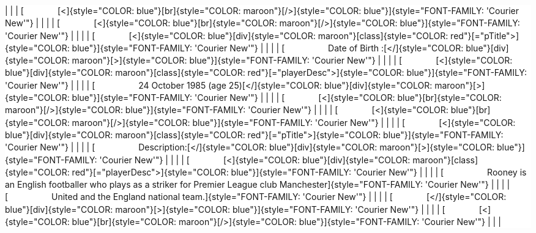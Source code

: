 |                                                                                                                                                                                              |
| [              [\<]{style="COLOR: blue"}[br]{style="COLOR: maroon"}[/\>]{style="COLOR: blue"}]{style="FONT-FAMILY: 'Courier New'"}                                                           |
|                                                                                                                                                                                              |
| [              [\<]{style="COLOR: blue"}[br]{style="COLOR: maroon"}[/\>]{style="COLOR: blue"}]{style="FONT-FAMILY: 'Courier New'"}                                                           |
|                                                                                                                                                                                              |
| [              [\<]{style="COLOR: blue"}[div]{style="COLOR: maroon"}[class]{style="COLOR: red"}[=\"pTitle\"\>]{style="COLOR: blue"}]{style="FONT-FAMILY: 'Courier New'"}                     |
|                                                                                                                                                                                              |
| [                  Date of Birth :[\</]{style="COLOR: blue"}[div]{style="COLOR: maroon"}[\>]{style="COLOR: blue"}]{style="FONT-FAMILY: 'Courier New'"}                                       |
|                                                                                                                                                                                              |
| [              [\<]{style="COLOR: blue"}[div]{style="COLOR: maroon"}[class]{style="COLOR: red"}[=\"playerDesc\"\>]{style="COLOR: blue"}]{style="FONT-FAMILY: 'Courier New'"}                 |
|                                                                                                                                                                                              |
| [                  24 October 1985 (age 25)[\</]{style="COLOR: blue"}[div]{style="COLOR: maroon"}[\>]{style="COLOR: blue"}]{style="FONT-FAMILY: 'Courier New'"}                              |
|                                                                                                                                                                                              |
| [              [\<]{style="COLOR: blue"}[br]{style="COLOR: maroon"}[/\>]{style="COLOR: blue"}]{style="FONT-FAMILY: 'Courier New'"}                                                           |
|                                                                                                                                                                                              |
| [              [\<]{style="COLOR: blue"}[br]{style="COLOR: maroon"}[/\>]{style="COLOR: blue"}]{style="FONT-FAMILY: 'Courier New'"}                                                           |
|                                                                                                                                                                                              |
| [              [\<]{style="COLOR: blue"}[div]{style="COLOR: maroon"}[class]{style="COLOR: red"}[=\"pTitle\"\>]{style="COLOR: blue"}]{style="FONT-FAMILY: 'Courier New'"}                     |
|                                                                                                                                                                                              |
| [                  Description:[\</]{style="COLOR: blue"}[div]{style="COLOR: maroon"}[\>]{style="COLOR: blue"}]{style="FONT-FAMILY: 'Courier New'"}                                          |
|                                                                                                                                                                                              |
| [              [\<]{style="COLOR: blue"}[div]{style="COLOR: maroon"}[class]{style="COLOR: red"}[=\"playerDesc\"\>]{style="COLOR: blue"}]{style="FONT-FAMILY: 'Courier New'"}                 |
|                                                                                                                                                                                              |
| [                  Rooney is an English footballer who plays as a striker for Premier League club Manchester]{style="FONT-FAMILY: 'Courier New'"}                                            |
|                                                                                                                                                                                              |
| [                  United and the England national team.]{style="FONT-FAMILY: 'Courier New'"}                                                                                                |
|                                                                                                                                                                                              |
| [              [\</]{style="COLOR: blue"}[div]{style="COLOR: maroon"}[\>]{style="COLOR: blue"}]{style="FONT-FAMILY: 'Courier New'"}                                                          |
|                                                                                                                                                                                              |
| [              [\<]{style="COLOR: blue"}[br]{style="COLOR: maroon"}[/\>]{style="COLOR: blue"}]{style="FONT-FAMILY: 'Courier New'"}                                                           |
|                                                                                                                                                                                              |